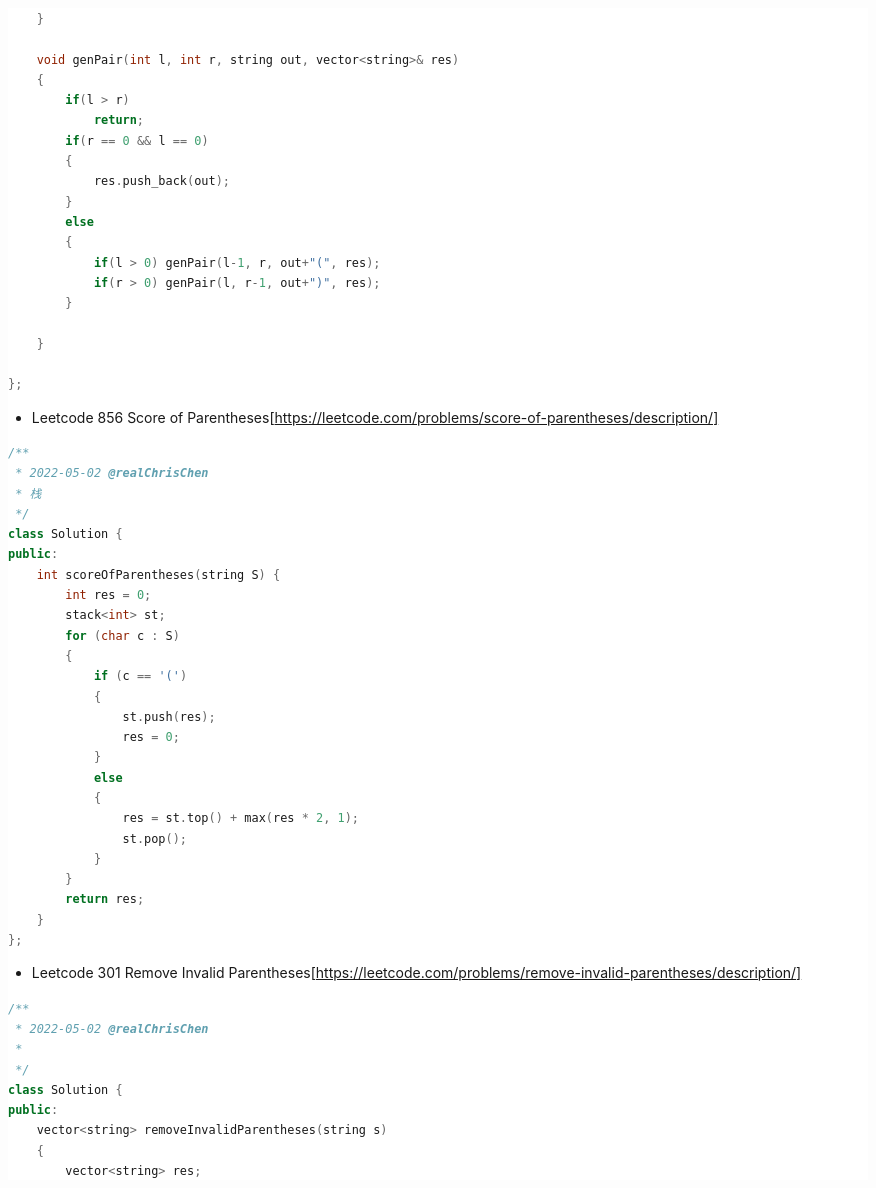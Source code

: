 ```c++
    }
    
    void genPair(int l, int r, string out, vector<string>& res)
    {
        if(l > r)
            return;
        if(r == 0 && l == 0)
        {
            res.push_back(out);
        }
        else
        {
            if(l > 0) genPair(l-1, r, out+"(", res);
            if(r > 0) genPair(l, r-1, out+")", res);
        }
                
    }

};


```
  - Leetcode 856 Score of Parentheses[https://leetcode.com/problems/score-of-parentheses/description/]
```c++
/**
 * 2022-05-02 @realChrisChen
 * 栈
 */
class Solution {
public:
    int scoreOfParentheses(string S) {
        int res = 0;
        stack<int> st;
        for (char c : S) 
        {
            if (c == '(') 
            {
                st.push(res);
                res = 0;
            }
            else 
            {
                res = st.top() + max(res * 2, 1); 
                st.pop();
            }
        }
        return res;
    }
};

```
  - Leetcode 301 Remove Invalid Parentheses[https://leetcode.com/problems/remove-invalid-parentheses/description/]
```c++
/**
 * 2022-05-02 @realChrisChen
 * 
 */
class Solution {
public:
    vector<string> removeInvalidParentheses(string s) 
    {
        vector<string> res;
```